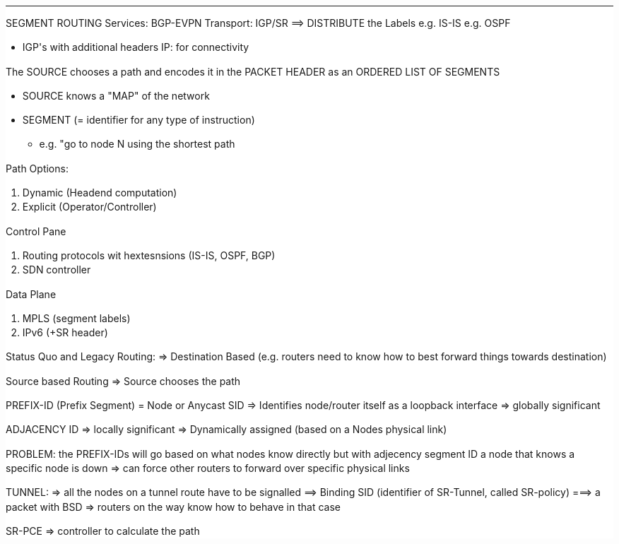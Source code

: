 -------------
SEGMENT ROUTING
Services: BGP-EVPN
Transport: IGP/SR  ==> DISTRIBUTE the Labels
 e.g. IS-IS
 e.g. OSPF
 * IGP's with additional headers 
IP: for connectivity


The SOURCE chooses a path and encodes it in the PACKET HEADER as an ORDERED LIST OF SEGMENTS
* SOURCE knows a "MAP" of the network

* SEGMENT (= identifier for any type of instruction)
  * e.g. "go to node N using the shortest path

Path Options:
1. Dynamic (Headend computation)
2. Explicit (Operator/Controller)

Control Pane
1. Routing protocols wit hextesnsions (IS-IS, OSPF, BGP)
2. SDN controller

Data Plane
1. MPLS (segment labels)
2. IPv6 (+SR header)


Status Quo and Legacy Routing:
=> Destination Based (e.g. routers need to know how to best forward things towards destination)

Source based Routing
=> Source chooses the path



PREFIX-ID (Prefix Segment) = Node or Anycast SID
=> Identifies node/router itself as a loopback interface 
=> globally significant

ADJACENCY ID
=> locally significant
=> Dynamically assigned (based on a Nodes physical link)


PROBLEM:
the PREFIX-IDs will go based on what nodes know directly
but with adjecency segment ID a node that knows a specific node is down
=> can force other routers to forward over specific physical links


TUNNEL:
=> all the nodes on a tunnel route have to be signalled
==> Binding SID (identifier of SR-Tunnel, called SR-policy)
===> a packet with BSD => routers on the way know how to behave in that case

SR-PCE => controller to calculate the path
